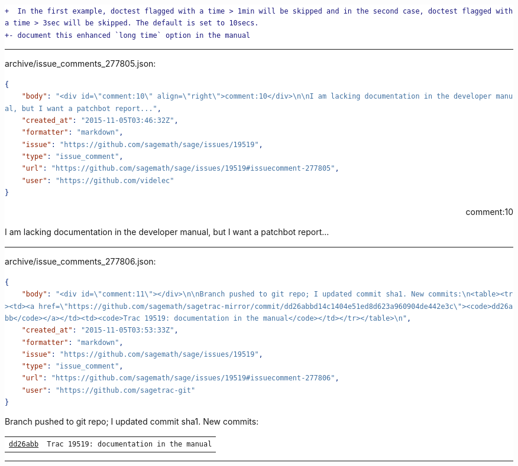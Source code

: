 ``````diff
+  In the first example, doctest flagged with a time > 1min will be skipped and in the second case, doctest flagged with a time > 3sec will be skipped. The default is set to 10secs.
+- document this enhanced `long time` option in the manual
``````




---

archive/issue_comments_277805.json:
```json
{
    "body": "<div id=\"comment:10\" align=\"right\">comment:10</div>\n\nI am lacking documentation in the developer manual, but I want a patchbot report...",
    "created_at": "2015-11-05T03:46:32Z",
    "formatter": "markdown",
    "issue": "https://github.com/sagemath/sage/issues/19519",
    "type": "issue_comment",
    "url": "https://github.com/sagemath/sage/issues/19519#issuecomment-277805",
    "user": "https://github.com/videlec"
}
```

<div id="comment:10" align="right">comment:10</div>

I am lacking documentation in the developer manual, but I want a patchbot report...



---

archive/issue_comments_277806.json:
```json
{
    "body": "<div id=\"comment:11\"></div>\n\nBranch pushed to git repo; I updated commit sha1. New commits:\n<table><tr><td><a href=\"https://github.com/sagemath/sagetrac-mirror/commit/dd26abbd14c1404e51ed8d623a960904de442e3c\"><code>dd26abb</code></a></td><td><code>Trac 19519: documentation in the manual</code></td></tr></table>\n",
    "created_at": "2015-11-05T03:53:33Z",
    "formatter": "markdown",
    "issue": "https://github.com/sagemath/sage/issues/19519",
    "type": "issue_comment",
    "url": "https://github.com/sagemath/sage/issues/19519#issuecomment-277806",
    "user": "https://github.com/sagetrac-git"
}
```

<div id="comment:11"></div>

Branch pushed to git repo; I updated commit sha1. New commits:
<table><tr><td><a href="https://github.com/sagemath/sagetrac-mirror/commit/dd26abbd14c1404e51ed8d623a960904de442e3c"><code>dd26abb</code></a></td><td><code>Trac 19519: documentation in the manual</code></td></tr></table>




---
